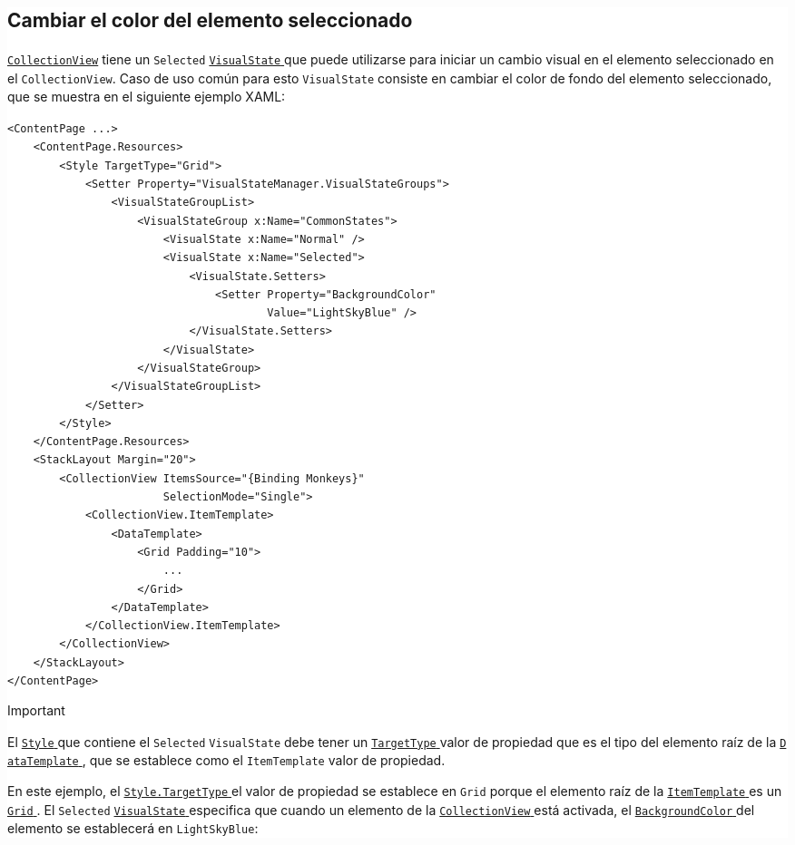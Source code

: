 ## <a name="change-selected-item-color"></a>Cambiar el color del elemento seleccionado

[`CollectionView`](xref:Xamarin.Forms.CollectionView) tiene un `Selected` [ `VisualState` ](xref:Xamarin.Forms.VisualState) que puede utilizarse para iniciar un cambio visual en el elemento seleccionado en el `CollectionView`. Caso de uso común para esto `VisualState` consiste en cambiar el color de fondo del elemento seleccionado, que se muestra en el siguiente ejemplo XAML:

```xaml
<ContentPage ...>
    <ContentPage.Resources>
        <Style TargetType="Grid">
            <Setter Property="VisualStateManager.VisualStateGroups">
                <VisualStateGroupList>
                    <VisualStateGroup x:Name="CommonStates">
                        <VisualState x:Name="Normal" />
                        <VisualState x:Name="Selected">
                            <VisualState.Setters>
                                <Setter Property="BackgroundColor"
                                        Value="LightSkyBlue" />
                            </VisualState.Setters>
                        </VisualState>
                    </VisualStateGroup>
                </VisualStateGroupList>
            </Setter>
        </Style>
    </ContentPage.Resources>
    <StackLayout Margin="20">
        <CollectionView ItemsSource="{Binding Monkeys}"
                        SelectionMode="Single">
            <CollectionView.ItemTemplate>
                <DataTemplate>
                    <Grid Padding="10">
                        ...
                    </Grid>
                </DataTemplate>
            </CollectionView.ItemTemplate>
        </CollectionView>
    </StackLayout>
</ContentPage>
```

> [!IMPORTANT]
> El [ `Style` ](xref:Xamarin.Forms.Style) que contiene el `Selected` `VisualState` debe tener un [ `TargetType` ](xref:Xamarin.Forms.Style.TargetType) valor de propiedad que es el tipo del elemento raíz de la [ `DataTemplate` ](xref:Xamarin.Forms.DataTemplate), que se establece como el `ItemTemplate` valor de propiedad.

En este ejemplo, el [ `Style.TargetType` ](xref:Xamarin.Forms.Style.TargetType) el valor de propiedad se establece en `Grid` porque el elemento raíz de la [ `ItemTemplate` ](xref:Xamarin.Forms.ItemsView.ItemTemplate) es un [ `Grid` ](xref:Xamarin.Forms.Grid). El `Selected` [ `VisualState` ](xref:Xamarin.Forms.VisualState) especifica que cuando un elemento de la [ `CollectionView` ](xref:Xamarin.Forms.CollectionView) está activada, el [ `BackgroundColor` ](xref:Xamarin.Forms.VisualElement.BackgroundColor) del elemento se establecerá en `LightSkyBlue`:
